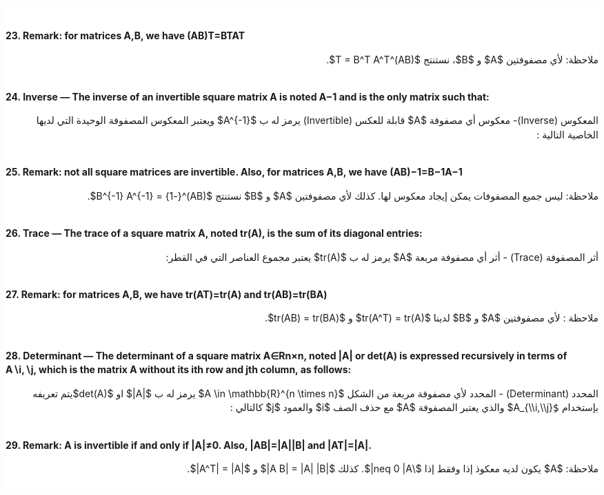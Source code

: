 <br>

**23. Remark: for matrices A,B, we have (AB)T=BTAT**

<div dir="rtl">
   ملاحظة: لأي مصفوفتين $A$ و $B$، نستنتج $(AB)^T = B^T A^T$. 
</div>
<br>

**24. Inverse ― The inverse of an invertible square matrix A is noted A−1 and is the only matrix such that:**

<div dir="rtl">
   المعكوس (Inverse)- معكوس أي مصفوفة $A$ قابلة للعكس (Invertible) يرمز له ب $A^{-1}$ ويعتبر المعكوس المصفوفة الوحيدة التي لديها الخاصية التالية :
</div>
<br>

**25. Remark: not all square matrices are invertible. Also, for matrices A,B, we have (AB)−1=B−1A−1**

<div dir="rtl">
ملاحظة: ليس جميع المصفوفات يمكن إيجاد معكوس لها. كذلك لأي مصفوفتين $A$ و $B$ نستنتج $(AB)^{-1} = B^{-1} A^{-1}$.
</div>

<br>

**26. Trace ― The trace of a square matrix A, noted tr(A), is the sum of its diagonal entries:**

<div dir="rtl">
أثر المصفوفة (Trace) - أثر أي مصفوفة مربعة $A$ يرمز له ب $tr(A)$ يعتبر مجموع العناصر التي في القطر:
</div>
<br>

**27. Remark: for matrices A,B, we have tr(AT)=tr(A) and tr(AB)=tr(BA)**

<div dir="rtl">
 ملاحظة : لأي مصفوفتين $A$ و $B$ لدينا $tr(A^T) = tr(A)$ و $tr(AB) = tr(BA)$. 
</div>
<br>

**28. Determinant ― The determinant of a square matrix A∈Rn×n, noted |A| or det(A) is expressed recursively in terms of A∖i,∖j, which is the matrix A without its ith row and jth column, as follows:**

<div dir="rtl">
المحدد (Determinant) - المحدد لأي مصفوفة مربعة من الشكل $A \in \mathbb{R}^{n \times n}$ يرمز له ب $|A|$ او $det(A)$يتم تعريفه بإستخدام $ِA_{\\i,\\j}$ والذي يعتبر المصفوفة $A$ مع حذف الصف $i$ والعمود $j$ كالتالي : 
</div>
<br>

**29. Remark: A is invertible if and only if |A|≠0. Also, |AB|=|A||B| and |AT|=|A|.**

<div dir="rtl">
 ملاحظة: $A$ يكون لديه معكوذ إذا وفقط إذا $\neq 0 |A|$. كذلك $|A B| = |A| |B|$ و $|A^T| = |A|$. 
</div>
<br>
